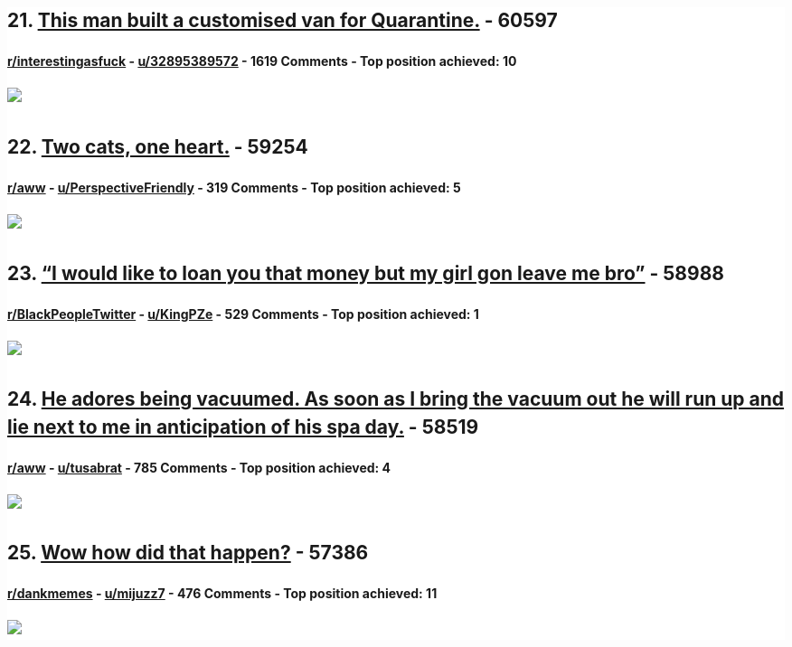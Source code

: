 ## 21. [This man built a customised van for Quarantine.](http://reddit.com/r/interestingasfuck/comments/jv9fx0/this_man_built_a_customised_van_for_quarantine/) - 60597
#### [r/interestingasfuck](http://reddit.com/r/interestingasfuck) - [u/32895389572](http://reddit.com/u/32895389572) - 1619 Comments - Top position achieved: 10

<a href="https://gfycat.com/shoddyconsciousbobwhite"><img src="https://b.thumbs.redditmedia.com/VGn6Y-Z9QCEVsvaNM4kyxNp7pu8fkS2dGTVHJVePnxY.jpg"></img></a>

## 22. [Two cats, one heart.](http://reddit.com/r/aww/comments/jv5gnc/two_cats_one_heart/) - 59254
#### [r/aww](http://reddit.com/r/aww) - [u/PerspectiveFriendly](http://reddit.com/u/PerspectiveFriendly) - 319 Comments - Top position achieved: 5

<a href="https://i.redd.it/h2wrz2n3blz51.jpg"><img src="https://b.thumbs.redditmedia.com/3_Q74ogixqR2JtQ0qyASRz3BWSboKy78FmsN7sXVxDQ.jpg"></img></a>

## 23. [“I would like to loan you that money but my girl gon leave me bro”](http://reddit.com/r/BlackPeopleTwitter/comments/jva92k/i_would_like_to_loan_you_that_money_but_my_girl/) - 58988
#### [r/BlackPeopleTwitter](http://reddit.com/r/BlackPeopleTwitter) - [u/KingPZe](http://reddit.com/u/KingPZe) - 529 Comments - Top position achieved: 1

<a href="https://i.redd.it/nzjphsdcumz51.jpg"><img src="https://a.thumbs.redditmedia.com/V-VR1OQ6mJ_XQrk5pzYNDpqKc5oDGJr0YxaiLXyAI98.jpg"></img></a>

## 24. [He adores being vacuumed. As soon as I bring the vacuum out he will run up and lie next to me in anticipation of his spa day.](http://reddit.com/r/aww/comments/jvi49h/he_adores_being_vacuumed_as_soon_as_i_bring_the/) - 58519
#### [r/aww](http://reddit.com/r/aww) - [u/tusabrat](http://reddit.com/u/tusabrat) - 785 Comments - Top position achieved: 4

<a href="https://v.redd.it/av33n42dvoz51"><img src="https://b.thumbs.redditmedia.com/ascAfzm4XYqKjtbxcn3FHjYd3F3cV1c9XEb4mqJP5Pc.jpg"></img></a>

## 25. [Wow how did that happen?](http://reddit.com/r/dankmemes/comments/jvd4sq/wow_how_did_that_happen/) - 57386
#### [r/dankmemes](http://reddit.com/r/dankmemes) - [u/mijuzz7](http://reddit.com/u/mijuzz7) - 476 Comments - Top position achieved: 11

<a href="https://i.redd.it/9175wl4gknz51.gif"><img src="https://b.thumbs.redditmedia.com/SycWxV_3b7Uw5TTzACkl6Eg2tiQe4gmH8J1ZwD0NAOw.jpg"></img></a>
